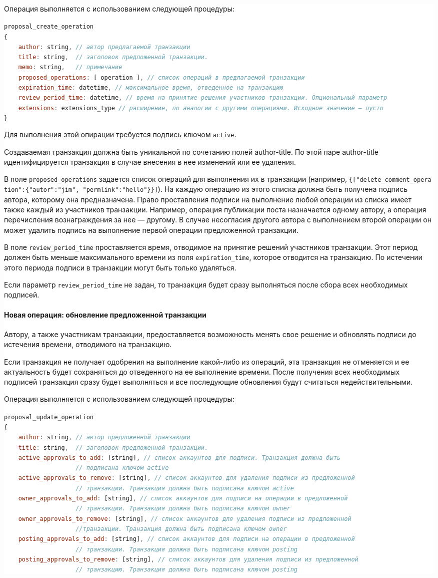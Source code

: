 Операция выполняется с использованием следующей процедуры:

```javascript
proposal_create_operation
{
    author: string, // автор предлагаемой транзакции
    title: string,  // заголовок предложенной транзакции.
    memo: string,   // примечание
    proposed_operations: [ operation ], // список операций в предлагаемой транзакции
    expiration_time: datetime, // максимальное время, отведенное на транзакцию
    review_period_time: datetime, // время на принятие решения участников транзакции. Опциональный параметр
    extensions: extensions_type // расширение, по аналогии с другими операциями. Исходное значение — пусто
}
```

Для выполнения этой опирации требуется подпись ключом `active`.

Создаваемая транзакция должна быть уникальной по сочетанию полей author-title. По этой паре author-title идентифицируется транзакция в случае внесения в нее изменений или ее удаления.

В поле `proposed_operations` задается список операций для выполнения их в транзакции \(например, `{["delete_comment_operation":{"autor":"jim", "permlink":"hello"}}]`\). На каждую операцию из этого списка должна быть получена подпись автора, которому она предназначена. Право проставления подписи на выполнение любой операции из списка имеет также каждый из участников транзакции. Например, операция публикации поста назначается одному автору, а операция перечисления вознаграждения за нее — другому. В случае несогласия другого автора с выполнением второй операции он может удалить подпись на выполнение первой операции предложенной транзакции.

В поле `review_period_time` проставляется время, отводимое на принятие решений участников транзакции. Этот период должен быть меньше максимального времени из поля `expiration_time`, которое отводится на транзакцию. По истечении этого периода подписи в транзакции могут быть только удаляться.

Если параметр `review_period_time` не задан, то транзакция будет сразу выполняться после сбора всех необходимых подписей.

#### Новая операция: обновление предложенной транзакции

Автору, а также участникам транзакции, предоставляется возможность менять свое решение и обновлять подписи до истечения времени, отводимого на транзакцию.

Если транзакция не получает одобрения на выполнение какой-либо из операций, эта транзакция не отменяется и ее актуальность будет сохраняться до отведенного на ее выполнение времени. После получения всех необходимых подписей транзакция сразу будет выполняться и все последующие обновления будут считаться недействительными.

Операция выполняется с использованием следующей процедуры:

```javascript
proposal_update_operation
{
    author: string, // автор предложенной транзакции
    title: string,  // заголовок предложенной транзакции.
    active_approvals_to_add: [string], // список аккаунтов для подписи. Транзакция должна быть  
                    // подписана ключом active
    active_approvals_to_remove: [string], // список аккаунтов для удаления подписи из предложенной  
                    // транзакции. Транзакция должна быть подписана ключом active
    owner_approvals_to_add: [string], // список аккаунтов для подписи на операции в предложенной  
                    // транзакции. Транзакция должна быть подписана ключом owner
    owner_approvals_to_remove: [string], // список аккаунтов для удаления подписи из предложенной  
                    //транзакции. Транзакция должна быть подписана ключом owner
    posting_approvals_to_add: [string], // список аккаунтов для подписи на операции в предложенной  
                    // транзакции. Транзакция должна быть подписана ключом posting 
    posting_approvals_to_remove: [string], // список аккаунтов для удаления подписи из предложенной  
                    // транзакцию. Транзакция должна быть подписана ключом posting
```